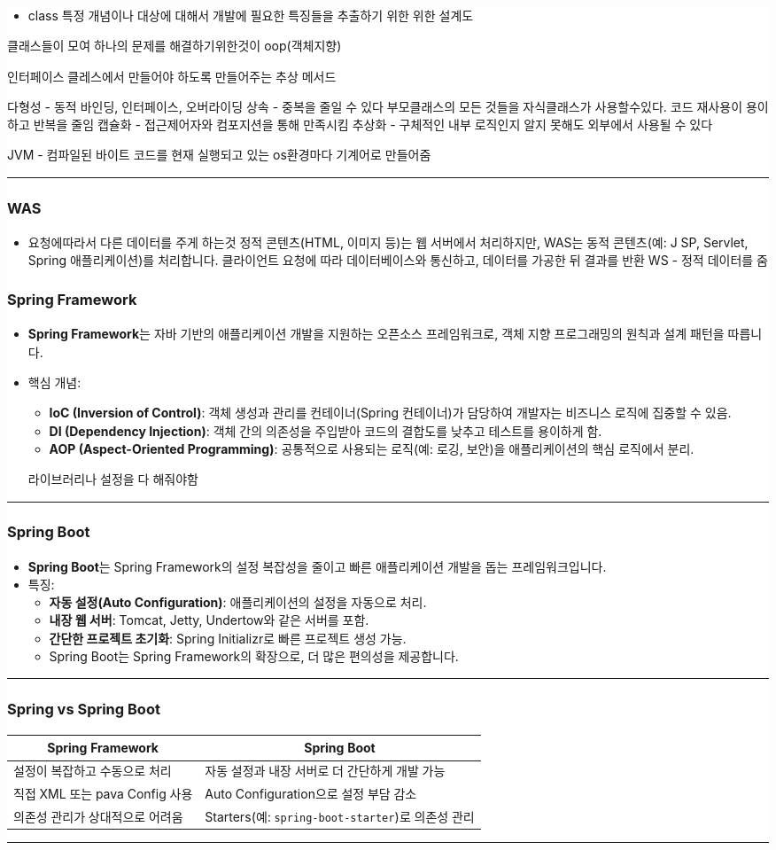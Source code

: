 - class
  특정 개념이나 대상에 대해서 개발에 필요한 특징들을 추출하기 위한
  위한 설계도

클래스들이 모여 하나의 문제를 해결하기위한것이 oop(객체지향)

인터페이스 클레스에서 만들어야 하도록 만들어주는 추상 메서드

다형성 - 동적 바인딩, 인터페이스, 오버라이딩
상속 - 중복을 줄일 수 있다 부모클래스의 모든 것들을 자식클래스가 사용할수있다. 코드 재사용이 용이하고 반복을 줄임
캡슐화 - 접근제어자와 컴포지션을 통해 만족시킴
추상화 - 구체적인 내부 로직인지 알지 못해도 외부에서 사용될 수 있다

JVM - 컴파일된 바이트 코드를 현재 실행되고 있는 os환경마다 기계어로 만들어줌

---

### **WAS**

- 요청에따라서 다른 데이터를 주게 하는것
  정적 콘텐츠(HTML, 이미지 등)는 웹 서버에서 처리하지만, WAS는 동적 콘텐츠(예: J
  SP, Servlet, Spring 애플리케이션)를 처리합니다.
  클라이언트 요청에 따라 데이터베이스와 통신하고, 데이터를 가공한 뒤 결과를 반환
  WS - 정적 데이터를 줌

### **Spring Framework**

- **Spring Framework**는 자바 기반의 애플리케이션 개발을 지원하는 오픈소스 프레임워크로, 객체 지향 프로그래밍의 원칙과 설계 패턴을 따릅니다.
- 핵심 개념:

  - **IoC (Inversion of Control)**: 객체 생성과 관리를 컨테이너(Spring 컨테이너)가 담당하여 개발자는 비즈니스 로직에 집중할 수 있음.
  - **DI (Dependency Injection)**: 객체 간의 의존성을 주입받아 코드의 결합도를 낮추고 테스트를 용이하게 함.
  - **AOP (Aspect-Oriented Programming)**: 공통적으로 사용되는 로직(예: 로깅, 보안)을 애플리케이션의 핵심 로직에서 분리.

  라이브러리나 설정을 다 해줘야함

---

### **Spring Boot**

- **Spring Boot**는 Spring Framework의 설정 복잡성을 줄이고 빠른 애플리케이션 개발을 돕는 프레임워크입니다.
- 특징:
  - **자동 설정(Auto Configuration)**: 애플리케이션의 설정을 자동으로 처리.
  - **내장 웹 서버**: Tomcat, Jetty, Undertow와 같은 서버를 포함.
  - **간단한 프로젝트 초기화**: Spring Initializr로 빠른 프로젝트 생성 가능.
  - Spring Boot는 Spring Framework의 확장으로, 더 많은 편의성을 제공합니다.

---

### **Spring vs Spring Boot**

| **Spring Framework**            | **Spring Boot**                                   |
| ------------------------------- | ------------------------------------------------- |
| 설정이 복잡하고 수동으로 처리   | 자동 설정과 내장 서버로 더 간단하게 개발 가능     |
| 직접 XML 또는 pava Config 사용  | Auto Configuration으로 설정 부담 감소             |
| 의존성 관리가 상대적으로 어려움 | Starters(예: `spring-boot-starter`)로 의존성 관리 |

---